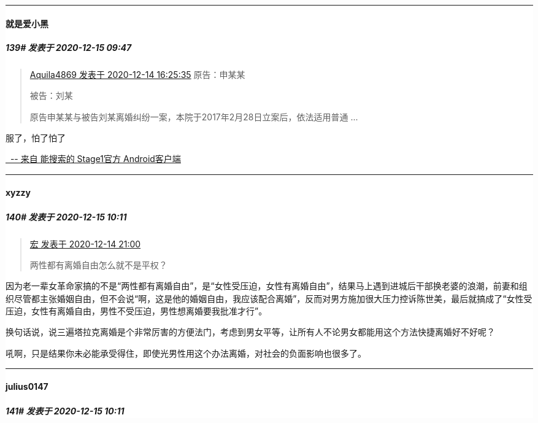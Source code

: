 -----

####  就是爱小黑  
##### 139#       发表于 2020-12-15 09:47


<blockquote><a href="httphttps://bbs.saraba1st.com/2b/forum.php?mod=redirect&amp;goto=findpost&amp;pid=49717945&amp;ptid=1977556" target="_blank">Aquila4869 发表于 2020-12-14 16:25:35</a>
原告：申某某

 被告：刘某

 原告申某某与被告刘某离婚纠纷一案，本院于2017年2月28日立案后，依法适用普通 ...</blockquote>服了，怕了怕了

[  -- 来自 能搜索的 Stage1官方 Android客户端](https://www.coolapk.com/apk/140634)


-----

####  xyzzy  
##### 140#       发表于 2020-12-15 10:11


<blockquote><a href="httphttps://bbs.saraba1st.com/2b/forum.php?mod=redirect&amp;goto=findpost&amp;pid=49721045&amp;ptid=1977556" target="_blank">宏 发表于 2020-12-14 21:00</a>

两性都有离婚自由怎么就不是平权？</blockquote>
因为老一辈女革命家搞的不是“两性都有离婚自由”，是“女性受压迫，女性有离婚自由”，结果马上遇到进城后干部换老婆的浪潮，前妻和组织尽管都主张婚姻自由，但不会说“啊，这是他的婚姻自由，我应该配合离婚”，反而对男方施加很大压力控诉陈世美，最后就搞成了“女性受压迫，女性有离婚自由，男性不受压迫，男性想离婚要我批准才行”。

换句话说，说三遍塔拉克离婚是个非常厉害的方便法门，考虑到男女平等，让所有人不论男女都能用这个方法快捷离婚好不好呢？

吼啊，只是结果你未必能承受得住，即使光男性用这个办法离婚，对社会的负面影响也很多了。


-----

####  julius0147  
##### 141#       发表于 2020-12-15 10:11


